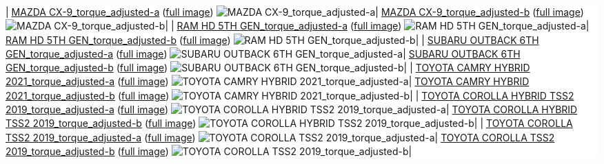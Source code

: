 | [MAZDA CX-9_torque_adjusted-a](#table-of-contents) ([full image](https://github.com/twilsonco/openpilot/blob/log-info/data/3d%20Community%20lateral%20torque%20NNFF%20fits%20driver%20EPS%20combined%20torque/MAZDA%20CX-9_torque_adjusted-a.png?raw=true)) ![MAZDA CX-9_torque_adjusted-a](https://github.com/twilsonco/openpilot/blob/log-info/thumbnails/MAZDA%20CX-9_torque_adjusted-a_thumbnail.jpg?raw=true)| [MAZDA CX-9_torque_adjusted-b](#table-of-contents) ([full image](https://github.com/twilsonco/openpilot/blob/log-info/data/3d%20Community%20lateral%20torque%20NNFF%20fits%20driver%20EPS%20combined%20torque/MAZDA%20CX-9_torque_adjusted-b.png?raw=true)) ![MAZDA CX-9_torque_adjusted-b](https://github.com/twilsonco/openpilot/blob/log-info/thumbnails/MAZDA%20CX-9_torque_adjusted-b_thumbnail.jpg?raw=true)|
| [RAM HD 5TH GEN_torque_adjusted-a](#table-of-contents) ([full image](https://github.com/twilsonco/openpilot/blob/log-info/data/3d%20Community%20lateral%20torque%20NNFF%20fits%20driver%20EPS%20combined%20torque/RAM%20HD%205TH%20GEN_torque_adjusted-a.png?raw=true)) ![RAM HD 5TH GEN_torque_adjusted-a](https://github.com/twilsonco/openpilot/blob/log-info/thumbnails/RAM%20HD%205TH%20GEN_torque_adjusted-a_thumbnail.jpg?raw=true)| [RAM HD 5TH GEN_torque_adjusted-b](#table-of-contents) ([full image](https://github.com/twilsonco/openpilot/blob/log-info/data/3d%20Community%20lateral%20torque%20NNFF%20fits%20driver%20EPS%20combined%20torque/RAM%20HD%205TH%20GEN_torque_adjusted-b.png?raw=true)) ![RAM HD 5TH GEN_torque_adjusted-b](https://github.com/twilsonco/openpilot/blob/log-info/thumbnails/RAM%20HD%205TH%20GEN_torque_adjusted-b_thumbnail.jpg?raw=true)|
| [SUBARU OUTBACK 6TH GEN_torque_adjusted-a](#table-of-contents) ([full image](https://github.com/twilsonco/openpilot/blob/log-info/data/3d%20Community%20lateral%20torque%20NNFF%20fits%20driver%20EPS%20combined%20torque/SUBARU%20OUTBACK%206TH%20GEN_torque_adjusted-a.png?raw=true)) ![SUBARU OUTBACK 6TH GEN_torque_adjusted-a](https://github.com/twilsonco/openpilot/blob/log-info/thumbnails/SUBARU%20OUTBACK%206TH%20GEN_torque_adjusted-a_thumbnail.jpg?raw=true)| [SUBARU OUTBACK 6TH GEN_torque_adjusted-b](#table-of-contents) ([full image](https://github.com/twilsonco/openpilot/blob/log-info/data/3d%20Community%20lateral%20torque%20NNFF%20fits%20driver%20EPS%20combined%20torque/SUBARU%20OUTBACK%206TH%20GEN_torque_adjusted-b.png?raw=true)) ![SUBARU OUTBACK 6TH GEN_torque_adjusted-b](https://github.com/twilsonco/openpilot/blob/log-info/thumbnails/SUBARU%20OUTBACK%206TH%20GEN_torque_adjusted-b_thumbnail.jpg?raw=true)|
| [TOYOTA CAMRY HYBRID 2021_torque_adjusted-a](#table-of-contents) ([full image](https://github.com/twilsonco/openpilot/blob/log-info/data/3d%20Community%20lateral%20torque%20NNFF%20fits%20driver%20EPS%20combined%20torque/TOYOTA%20CAMRY%20HYBRID%202021_torque_adjusted-a.png?raw=true)) ![TOYOTA CAMRY HYBRID 2021_torque_adjusted-a](https://github.com/twilsonco/openpilot/blob/log-info/thumbnails/TOYOTA%20CAMRY%20HYBRID%202021_torque_adjusted-a_thumbnail.jpg?raw=true)| [TOYOTA CAMRY HYBRID 2021_torque_adjusted-b](#table-of-contents) ([full image](https://github.com/twilsonco/openpilot/blob/log-info/data/3d%20Community%20lateral%20torque%20NNFF%20fits%20driver%20EPS%20combined%20torque/TOYOTA%20CAMRY%20HYBRID%202021_torque_adjusted-b.png?raw=true)) ![TOYOTA CAMRY HYBRID 2021_torque_adjusted-b](https://github.com/twilsonco/openpilot/blob/log-info/thumbnails/TOYOTA%20CAMRY%20HYBRID%202021_torque_adjusted-b_thumbnail.jpg?raw=true)|
| [TOYOTA COROLLA HYBRID TSS2 2019_torque_adjusted-a](#table-of-contents) ([full image](https://github.com/twilsonco/openpilot/blob/log-info/data/3d%20Community%20lateral%20torque%20NNFF%20fits%20driver%20EPS%20combined%20torque/TOYOTA%20COROLLA%20HYBRID%20TSS2%202019_torque_adjusted-a.png?raw=true)) ![TOYOTA COROLLA HYBRID TSS2 2019_torque_adjusted-a](https://github.com/twilsonco/openpilot/blob/log-info/thumbnails/TOYOTA%20COROLLA%20HYBRID%20TSS2%202019_torque_adjusted-a_thumbnail.jpg?raw=true)| [TOYOTA COROLLA HYBRID TSS2 2019_torque_adjusted-b](#table-of-contents) ([full image](https://github.com/twilsonco/openpilot/blob/log-info/data/3d%20Community%20lateral%20torque%20NNFF%20fits%20driver%20EPS%20combined%20torque/TOYOTA%20COROLLA%20HYBRID%20TSS2%202019_torque_adjusted-b.png?raw=true)) ![TOYOTA COROLLA HYBRID TSS2 2019_torque_adjusted-b](https://github.com/twilsonco/openpilot/blob/log-info/thumbnails/TOYOTA%20COROLLA%20HYBRID%20TSS2%202019_torque_adjusted-b_thumbnail.jpg?raw=true)|
| [TOYOTA COROLLA TSS2 2019_torque_adjusted-a](#table-of-contents) ([full image](https://github.com/twilsonco/openpilot/blob/log-info/data/3d%20Community%20lateral%20torque%20NNFF%20fits%20driver%20EPS%20combined%20torque/TOYOTA%20COROLLA%20TSS2%202019_torque_adjusted-a.png?raw=true)) ![TOYOTA COROLLA TSS2 2019_torque_adjusted-a](https://github.com/twilsonco/openpilot/blob/log-info/thumbnails/TOYOTA%20COROLLA%20TSS2%202019_torque_adjusted-a_thumbnail.jpg?raw=true)| [TOYOTA COROLLA TSS2 2019_torque_adjusted-b](#table-of-contents) ([full image](https://github.com/twilsonco/openpilot/blob/log-info/data/3d%20Community%20lateral%20torque%20NNFF%20fits%20driver%20EPS%20combined%20torque/TOYOTA%20COROLLA%20TSS2%202019_torque_adjusted-b.png?raw=true)) ![TOYOTA COROLLA TSS2 2019_torque_adjusted-b](https://github.com/twilsonco/openpilot/blob/log-info/thumbnails/TOYOTA%20COROLLA%20TSS2%202019_torque_adjusted-b_thumbnail.jpg?raw=true)|